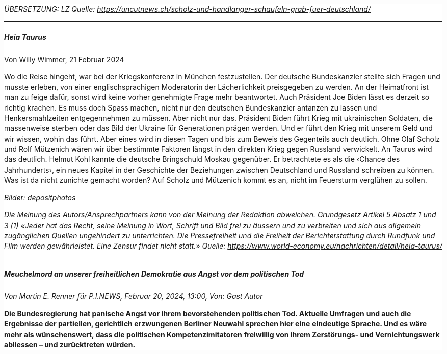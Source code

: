 _ÜBERSETZUNG: LZ_
_Quelle: https://uncutnews.ch/scholz-und-handlanger-schaufeln-grab-fuer-deutschland/_


-----

##### Heia Taurus
Von Willy Wimmer, 21 Februar 2024

Wo die Reise hingeht, war bei der Kriegskonferenz in München festzustellen. Der deutsche Bundeskanzler
stellte sich Fragen und musste erleben, von einer englischsprachigen Moderatorin der Lächerlichkeit preisgegeben zu werden. An der Heimatfront ist man zu feige dafür, sonst wird keine vorher genehmigte Frage
mehr beantwortet. Auch Präsident Joe Biden lässt es derzeit so richtig krachen. Es muss doch Spass machen, nicht nur den deutschen Bundeskanzler antanzen zu lassen und Henkersmahlzeiten entgegennehmen zu müssen. Aber nicht nur das. Präsident Biden führt Krieg mit ukrainischen Soldaten, die massenweise sterben oder das Bild der Ukraine für Generationen prägen werden. Und er führt den Krieg mit unserem Geld und wir wissen, wohin das führt. Aber eines wird in diesen Tagen und bis zum Beweis des Gegenteils auch deutlich. Ohne Olaf Scholz und Rolf Mützenich wären wir über bestimmte Faktoren längst in den
direkten Krieg gegen Russland verwickelt. An Taurus wird das deutlich. Helmut Kohl kannte die deutsche
Bringschuld Moskau gegenüber. Er betrachtete es als die ‹Chance des Jahrhunderts›, ein neues Kapitel in
der Geschichte der Beziehungen zwischen Deutschland und Russland schreiben zu können. Was ist da
nicht zunichte gemacht worden? Auf Scholz und Mützenich kommt es an, nicht im Feuersturm verglühen
zu sollen.

_Bilder: depositphotos_

_Die Meinung des Autors/Ansprechpartners kann von der Meinung der Redaktion abweichen. Grundgesetz Artikel 5 Absatz_
_1 und 3 (1) «Jeder hat das Recht, seine Meinung in Wort, Schrift und Bild frei zu äussern und zu verbreiten und sich aus_
_allgemein zugänglichen Quellen ungehindert zu unterrichten. Die Pressefreiheit und die Freiheit der Berichterstattung durch_
_Rundfunk und Film werden gewährleistet. Eine Zensur findet nicht statt.»_
_Quelle: https://www.world-economy.eu/nachrichten/detail/heia-taurus/_


-----

##### Meuchelmord an unserer freiheitlichen Demokratie  aus Angst vor dem politischen Tod
_Von Martin E. Renner für P.I.NEWS, Februar 20, 2024, 13:00, Von: Gast Autor_

**Die Bundesregierung hat panische Angst vor ihrem bevorstehenden politischen Tod. Aktuelle Umfragen**
**und auch die Ergebnisse der partiellen, gerichtlich erzwungenen Berliner Neuwahl sprechen hier eine**
**eindeutige Sprache. Und es wäre mehr als wünschenswert, dass die politischen Kompetenzimitatoren**
**freiwillig von ihrem Zerstörungs- und Vernichtungswerk abliessen – und zurücktreten würden.**

